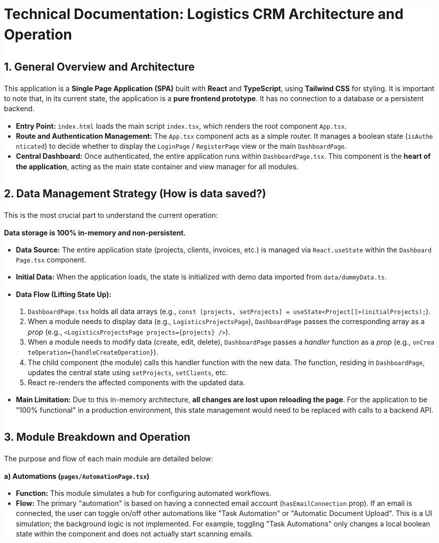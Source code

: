 # Technical Documentation: Logistics CRM Architecture and Operation

## 1. General Overview and Architecture

This application is a **Single Page Application (SPA)** built with **React** and **TypeScript**, using **Tailwind CSS** for styling. It is important to note that, in its current state, the application is a **pure frontend prototype**. It has no connection to a database or a persistent backend.

*   **Entry Point:** `index.html` loads the main script `index.tsx`, which renders the root component `App.tsx`.
*   **Route and Authentication Management:** The `App.tsx` component acts as a simple router. It manages a boolean state (`isAuthenticated`) to decide whether to display the `LoginPage` / `RegisterPage` view or the main `DashboardPage`.
*   **Central Dashboard:** Once authenticated, the entire application runs within `DashboardPage.tsx`. This component is the **heart of the application**, acting as the main state container and view manager for all modules.

## 2. Data Management Strategy (How is data saved?)

This is the most crucial part to understand the current operation:

**Data storage is 100% in-memory and non-persistent.**

*   **Data Source:** The entire application state (projects, clients, invoices, etc.) is managed via `React.useState` within the `DashboardPage.tsx` component.
*   **Initial Data:** When the application loads, the state is initialized with demo data imported from `data/dummyData.ts`.
*   **Data Flow (Lifting State Up):**
    1.  `DashboardPage.tsx` holds all data arrays (e.g., `const [projects, setProjects] = useState<Project[]>(initialProjects);`).
    2.  When a module needs to display data (e.g., `LogisticsProjectsPage`), `DashboardPage` passes the corresponding array as a *prop* (e.g., `<LogisticsProjectsPage projects={projects} />`).
    3.  When a module needs to modify data (create, edit, delete), `DashboardPage` passes a *handler* function as a *prop* (e.g., `onCreateOperation={handleCreateOperation}`).
    4.  The child component (the module) calls this handler function with the new data. The function, residing in `DashboardPage`, updates the central state using `setProjects`, `setClients`, etc.
    5.  React re-renders the affected components with the updated data.

*   **Main Limitation:** Due to this in-memory architecture, **all changes are lost upon reloading the page**. For the application to be "100% functional" in a production environment, this state management would need to be replaced with calls to a backend API.

## 3. Module Breakdown and Operation

The purpose and flow of each main module are detailed below:

**a) Automations (`pages/AutomationPage.tsx`)**
*   **Function:** This module simulates a hub for configuring automated workflows.
*   **Flow:** The primary "automation" is based on having a connected email account (`hasEmailConnection` prop). If an email is connected, the user can toggle on/off other automations like "Task Automation" or "Automatic Document Upload". This is a UI simulation; the background logic is not implemented. For example, toggling "Task Automations" only changes a local boolean state within the component and does not actually start scanning emails.
